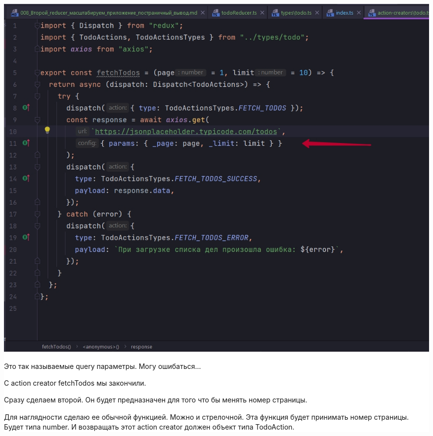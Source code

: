 ![](img/010.jpg)

Это так называемые query параметры. Могу ошибаться... 

С action creator fetchTodos мы закончили. 

Сразу сделаем второй.  Он будет предназначен для того что бы менять номер страницы.

Для наглядности сделаю ее обычной функцией. Можно и стрелочной. Эта функция будет принимать номер страницы. Будет типа number. И возвращать этот action creator должен объект типа TodoAction.
